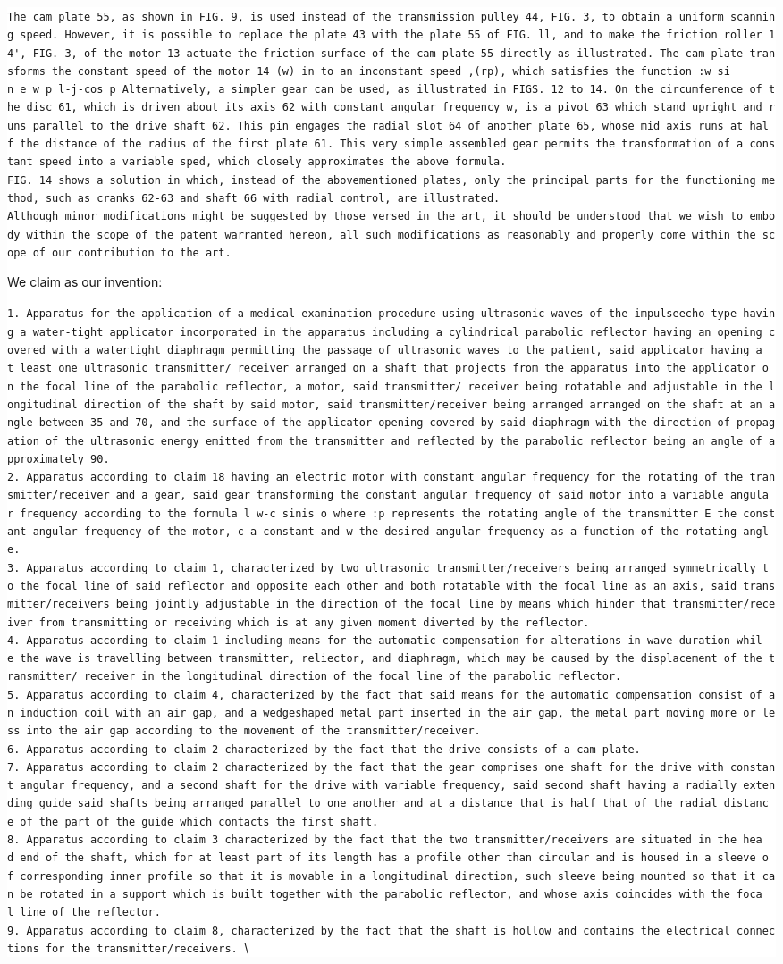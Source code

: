 `The cam plate 55, as shown in FIG. 9, is used instead of the transmission pulley 44, FIG. 3, to obtain a uniform scanning speed. However, it is possible to replace the plate 43 with the plate 55 of FIG. ll, and to make the friction roller 14', FIG. 3, of the motor 13 actuate the friction surface of the cam plate 55 directly as illustrated. The cam plate transforms the constant speed of the motor 14 (w) in to an inconstant speed ,(rp), which satisfies the function :w sin e w p l-j-cos p Alternatively, a simpler gear can be used, as illustrated in FIGS. 12 to 14. On the circumference of the disc 61, which is driven about its axis 62 with constant angular frequency w, is a pivot 63 which stand upright and runs parallel to the drive shaft 62. This pin engages the radial slot 64 of another plate 65, whose mid axis runs at half the distance of the radius of the first plate 61. This very simple assembled gear permits the transformation of a constant speed into a variable sped, which closely approximates the above formula. `\
`FIG. 14 shows a solution in which, instead of the abovementioned plates, only the principal parts for the functioning method, such as cranks 62-63 and shaft 66 with radial control, are illustrated. `\
`Although minor modifications might be suggested by those versed in the art, it should be understood that we wish to embody within the scope of the patent warranted hereon, all such modifications as reasonably and properly come within the scope of our contribution to the art. `

We claim as our invention:

`1. Apparatus for the application of a medical examination procedure using ultrasonic waves of the impulseecho type having a water-tight applicator incorporated in the apparatus including a cylindrical parabolic reflector having an opening covered with a watertight diaphragm permitting the passage of ultrasonic waves to the patient, said applicator having at least one ultrasonic transmitter/ receiver arranged on a shaft that projects from the apparatus into the applicator on the focal line of the parabolic reflector, a motor, said transmitter/ receiver being rotatable and adjustable in the longitudinal direction of the shaft by said motor, said transmitter/receiver being arranged arranged on the shaft at an angle between 35 and 70, and the surface of the applicator opening covered by said diaphragm with the direction of propagation of the ultrasonic energy emitted from the transmitter and reflected by the parabolic reflector being an angle of approximately 90. `\
`2. Apparatus according to claim 18 having an electric motor with constant angular frequency for the rotating of the transmitter/receiver and a gear, said gear transforming the constant angular frequency of said motor into a variable angular frequency according to the formula l w-c sinis o where :p represents the rotating angle of the transmitter E the constant angular frequency of the motor, c a constant and w the desired angular frequency as a function of the rotating angle. `\
`3. Apparatus according to claim 1, characterized by two ultrasonic transmitter/receivers being arranged symmetrically to the focal line of said reflector and opposite each other and both rotatable with the focal line as an axis, said transmitter/receivers being jointly adjustable in the direction of the focal line by means which hinder that transmitter/receiver from transmitting or receiving which is at any given moment diverted by the reflector. `\
`4. Apparatus according to claim 1 including means for the automatic compensation for alterations in wave duration while the wave is travelling between transmitter, reliector, and diaphragm, which may be caused by the displacement of the transmitter/ receiver in the longitudinal direction of the focal line of the parabolic reflector. `\
`5. Apparatus according to claim 4, characterized by the fact that said means for the automatic compensation consist of an induction coil with an air gap, and a wedgeshaped metal part inserted in the air gap, the metal part moving more or less into the air gap according to the movement of the transmitter/receiver. `\
`6. Apparatus according to claim 2 characterized by the fact that the drive consists of a cam plate. `\
`7. Apparatus according to claim 2 characterized by the fact that the gear comprises one shaft for the drive with constant angular frequency, and a second shaft for the drive with variable frequency, said second shaft having a radially extending guide said shafts being arranged parallel to one another and at a distance that is half that of the radial distance of the part of the guide which contacts the first shaft. `\
`8. Apparatus according to claim 3 characterized by the fact that the two transmitter/receivers are situated in the head end of the shaft, which for at least part of its length has a profile other than circular and is housed in a sleeve of corresponding inner profile so that it is movable in a longitudinal direction, such sleeve being mounted so that it can be rotated in a support which is built together with the parabolic reflector, and whose axis coincides with the focal line of the reflector. `\
`9. Apparatus according to claim 8, characterized by the fact that the shaft is hollow and contains the electrical connections for the transmitter/receivers. `\